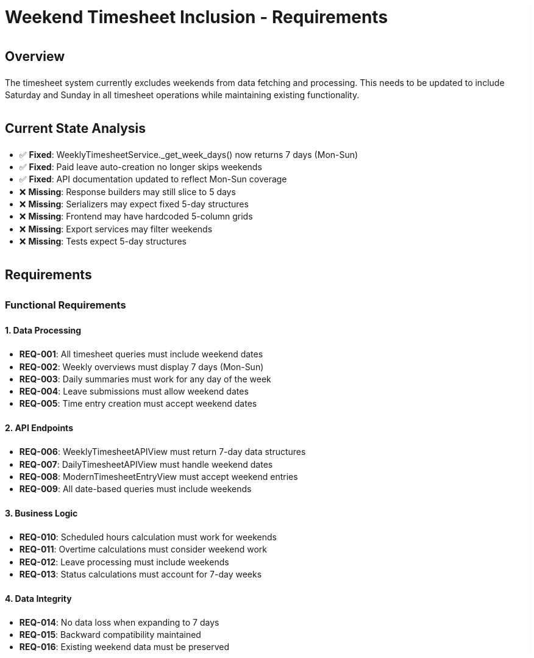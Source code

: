 # Weekend Timesheet Inclusion - Requirements

## Overview

The timesheet system currently excludes weekends from data fetching and processing. This needs to be updated to include Saturday and Sunday in all timesheet operations while maintaining existing functionality.

## Current State Analysis

- ✅ **Fixed**: WeeklyTimesheetService.\_get_week_days() now returns 7 days (Mon-Sun)
- ✅ **Fixed**: Paid leave auto-creation no longer skips weekends
- ✅ **Fixed**: API documentation updated to reflect Mon-Sun coverage
- ❌ **Missing**: Response builders may still slice to 5 days
- ❌ **Missing**: Serializers may expect fixed 5-day structures
- ❌ **Missing**: Frontend may have hardcoded 5-column grids
- ❌ **Missing**: Export services may filter weekends
- ❌ **Missing**: Tests expect 5-day structures

## Requirements

### Functional Requirements

#### 1. Data Processing

- **REQ-001**: All timesheet queries must include weekend dates
- **REQ-002**: Weekly overviews must display 7 days (Mon-Sun)
- **REQ-003**: Daily summaries must work for any day of the week
- **REQ-004**: Leave submissions must allow weekend dates
- **REQ-005**: Time entry creation must accept weekend dates

#### 2. API Endpoints

- **REQ-006**: WeeklyTimesheetAPIView must return 7-day data structures
- **REQ-007**: DailyTimesheetAPIView must handle weekend dates
- **REQ-008**: ModernTimesheetEntryView must accept weekend entries
- **REQ-009**: All date-based queries must include weekends

#### 3. Business Logic

- **REQ-010**: Scheduled hours calculation must work for weekends
- **REQ-011**: Overtime calculations must consider weekend work
- **REQ-012**: Leave processing must include weekends
- **REQ-013**: Status calculations must account for 7-day weeks

#### 4. Data Integrity

- **REQ-014**: No data loss when expanding to 7 days
- **REQ-015**: Backward compatibility maintained
- **REQ-016**: Existing weekend data must be preserved
